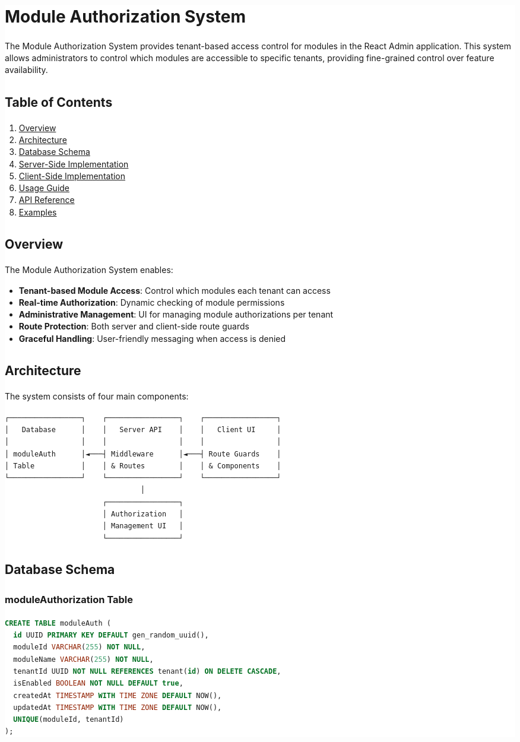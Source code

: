 # Module Authorization System

The Module Authorization System provides tenant-based access control for modules in the React Admin application. This system allows administrators to control which modules are accessible to specific tenants, providing fine-grained control over feature availability.

## Table of Contents

1. [Overview](#overview)
2. [Architecture](#architecture)
3. [Database Schema](#database-schema)
4. [Server-Side Implementation](#server-side-implementation)
5. [Client-Side Implementation](#client-side-implementation)
6. [Usage Guide](#usage-guide)
7. [API Reference](#api-reference)
8. [Examples](#examples)

## Overview

The Module Authorization System enables:

- **Tenant-based Module Access**: Control which modules each tenant can access
- **Real-time Authorization**: Dynamic checking of module permissions
- **Administrative Management**: UI for managing module authorizations per tenant
- **Route Protection**: Both server and client-side route guards
- **Graceful Handling**: User-friendly messaging when access is denied

## Architecture

The system consists of four main components:

```
┌─────────────────┐    ┌─────────────────┐    ┌─────────────────┐
│   Database      │    │   Server API    │    │   Client UI     │
│                 │    │                 │    │                 │
│ moduleAuth      │◄───┤ Middleware      │◄───┤ Route Guards    │
│ Table           │    │ & Routes        │    │ & Components    │
└─────────────────┘    └─────────────────┘    └─────────────────┘
                                │
                       ┌─────────────────┐
                       │ Authorization   │
                       │ Management UI   │
                       └─────────────────┘
```

## Database Schema

### moduleAuthorization Table

```sql
CREATE TABLE moduleAuth (
  id UUID PRIMARY KEY DEFAULT gen_random_uuid(),
  moduleId VARCHAR(255) NOT NULL,
  moduleName VARCHAR(255) NOT NULL,
  tenantId UUID NOT NULL REFERENCES tenant(id) ON DELETE CASCADE,
  isEnabled BOOLEAN NOT NULL DEFAULT true,
  createdAt TIMESTAMP WITH TIME ZONE DEFAULT NOW(),
  updatedAt TIMESTAMP WITH TIME ZONE DEFAULT NOW(),
  UNIQUE(moduleId, tenantId)
);
```
